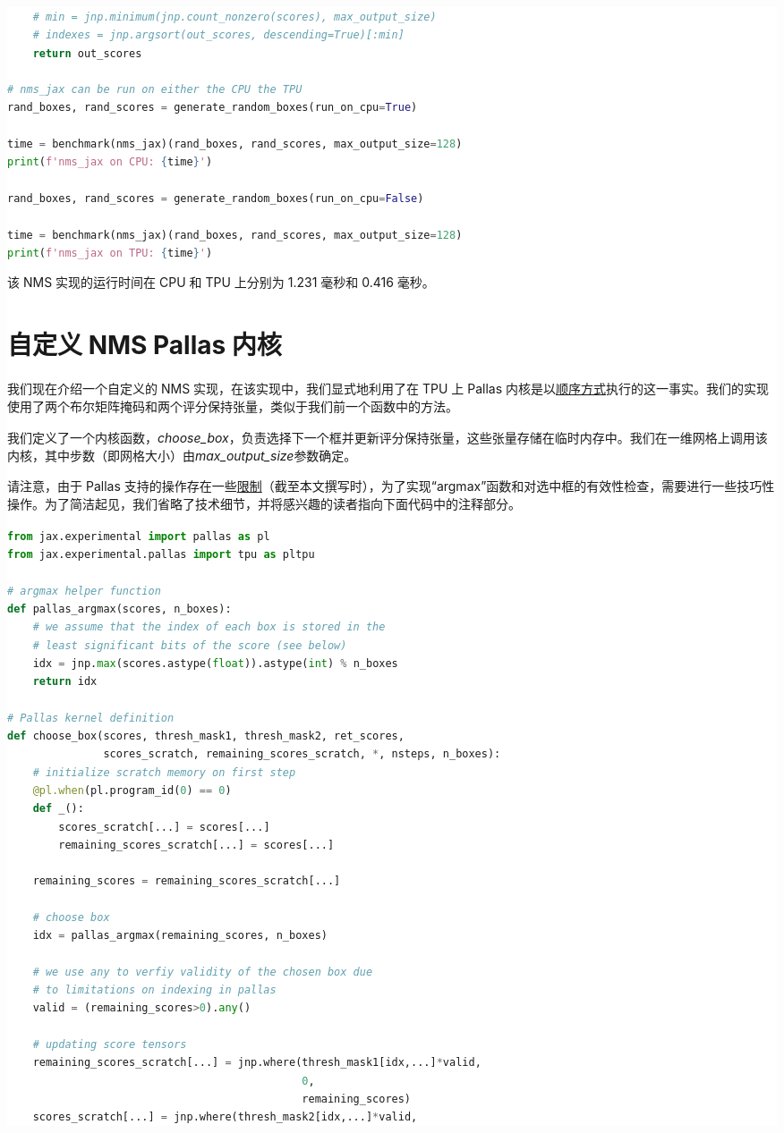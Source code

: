 ```py
    # min = jnp.minimum(jnp.count_nonzero(scores), max_output_size)
    # indexes = jnp.argsort(out_scores, descending=True)[:min]
    return out_scores

# nms_jax can be run on either the CPU the TPU
rand_boxes, rand_scores = generate_random_boxes(run_on_cpu=True)

time = benchmark(nms_jax)(rand_boxes, rand_scores, max_output_size=128)
print(f'nms_jax on CPU: {time}')

rand_boxes, rand_scores = generate_random_boxes(run_on_cpu=False)

time = benchmark(nms_jax)(rand_boxes, rand_scores, max_output_size=128)
print(f'nms_jax on TPU: {time}')
```

该 NMS 实现的运行时间在 CPU 和 TPU 上分别为 1.231 毫秒和 0.416 毫秒。

# 自定义 NMS Pallas 内核

我们现在介绍一个自定义的 NMS 实现，在该实现中，我们显式地利用了在 TPU 上 Pallas 内核是以[顺序方式](https://jax.readthedocs.io/en/latest/pallas/grid_blockspec.html#grid-a-k-a-kernels-in-a-loop)执行的这一事实。我们的实现使用了两个布尔矩阵掩码和两个评分保持张量，类似于我们前一个函数中的方法。

我们定义了一个内核函数，*choose_box*，负责选择下一个框并更新评分保持张量，这些张量存储在临时内存中。我们在一维网格上调用该内核，其中步数（即网格大小）由*max_output_size*参数确定。

请注意，由于 Pallas 支持的操作存在一些[限制](https://jax.readthedocs.io/en/latest/pallas/tpu/details.html#supported-operations)（截至本文撰写时），为了实现“argmax”函数和对选中框的有效性检查，需要进行一些技巧性操作。为了简洁起见，我们省略了技术细节，并将感兴趣的读者指向下面代码中的注释部分。

```py
from jax.experimental import pallas as pl
from jax.experimental.pallas import tpu as pltpu

# argmax helper function
def pallas_argmax(scores, n_boxes):
    # we assume that the index of each box is stored in the
    # least significant bits of the score (see below)
    idx = jnp.max(scores.astype(float)).astype(int) % n_boxes
    return idx

# Pallas kernel definition
def choose_box(scores, thresh_mask1, thresh_mask2, ret_scores,
               scores_scratch, remaining_scores_scratch, *, nsteps, n_boxes):
    # initialize scratch memory on first step
    @pl.when(pl.program_id(0) == 0)
    def _():
        scores_scratch[...] = scores[...]
        remaining_scores_scratch[...] = scores[...]

    remaining_scores = remaining_scores_scratch[...]

    # choose box
    idx = pallas_argmax(remaining_scores, n_boxes)

    # we use any to verfiy validity of the chosen box due
    # to limitations on indexing in pallas
    valid = (remaining_scores>0).any()

    # updating score tensors
    remaining_scores_scratch[...] = jnp.where(thresh_mask1[idx,...]*valid,
                                              0,
                                              remaining_scores)
    scores_scratch[...] = jnp.where(thresh_mask2[idx,...]*valid,
```